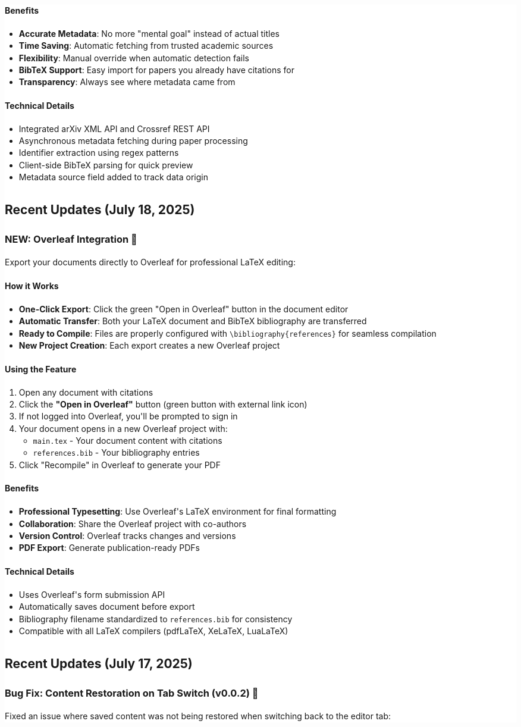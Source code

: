 #### Benefits
- **Accurate Metadata**: No more "mental goal" instead of actual titles
- **Time Saving**: Automatic fetching from trusted academic sources
- **Flexibility**: Manual override when automatic detection fails
- **BibTeX Support**: Easy import for papers you already have citations for
- **Transparency**: Always see where metadata came from

#### Technical Details
- Integrated arXiv XML API and Crossref REST API
- Asynchronous metadata fetching during paper processing
- Identifier extraction using regex patterns
- Client-side BibTeX parsing for quick preview
- Metadata source field added to track data origin

## Recent Updates (July 18, 2025)

### NEW: Overleaf Integration 🚀
Export your documents directly to Overleaf for professional LaTeX editing:

#### How it Works
- **One-Click Export**: Click the green "Open in Overleaf" button in the document editor
- **Automatic Transfer**: Both your LaTeX document and BibTeX bibliography are transferred
- **Ready to Compile**: Files are properly configured with `\bibliography{references}` for seamless compilation
- **New Project Creation**: Each export creates a new Overleaf project

#### Using the Feature
1. Open any document with citations
2. Click the **"Open in Overleaf"** button (green button with external link icon)
3. If not logged into Overleaf, you'll be prompted to sign in
4. Your document opens in a new Overleaf project with:
   - `main.tex` - Your document content with citations
   - `references.bib` - Your bibliography entries
5. Click "Recompile" in Overleaf to generate your PDF

#### Benefits
- **Professional Typesetting**: Use Overleaf's LaTeX environment for final formatting
- **Collaboration**: Share the Overleaf project with co-authors
- **Version Control**: Overleaf tracks changes and versions
- **PDF Export**: Generate publication-ready PDFs

#### Technical Details
- Uses Overleaf's form submission API
- Automatically saves document before export
- Bibliography filename standardized to `references.bib` for consistency
- Compatible with all LaTeX compilers (pdfLaTeX, XeLaTeX, LuaLaTeX)

## Recent Updates (July 17, 2025)

### Bug Fix: Content Restoration on Tab Switch (v0.0.2) 🔧
Fixed an issue where saved content was not being restored when switching back to the editor tab:
